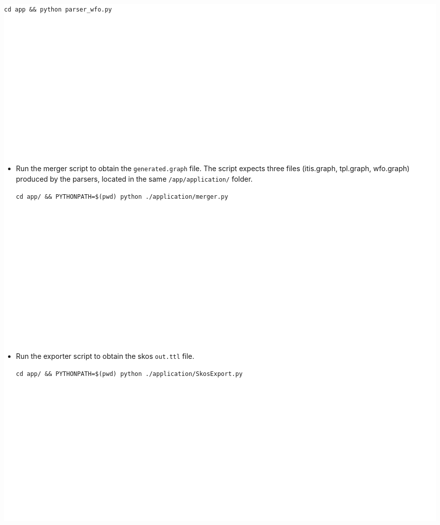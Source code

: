   ```
  cd app && python parser_wfo.py
  
  
  
  
  
  
  
  
  
  
  
  
  
  
  
  ```
* Run the merger script to obtain the `generated.graph` file. The script expects three files (itis.graph, tpl.graph, wfo.graph) produced by the parsers, located in the same `/app/application/` folder.

  ```
  cd app/ && PYTHONPATH=$(pwd) python ./application/merger.py
  
  
  
  
  
  
  
  
  
  
  
  
  
  
  
  ```
* Run the exporter script to obtain the skos `out.ttl` file.

  ```
  cd app/ && PYTHONPATH=$(pwd) python ./application/SkosExport.py
  
  
  
  
  
  
  
  
  
  
  
  
  
  
  
  ```
